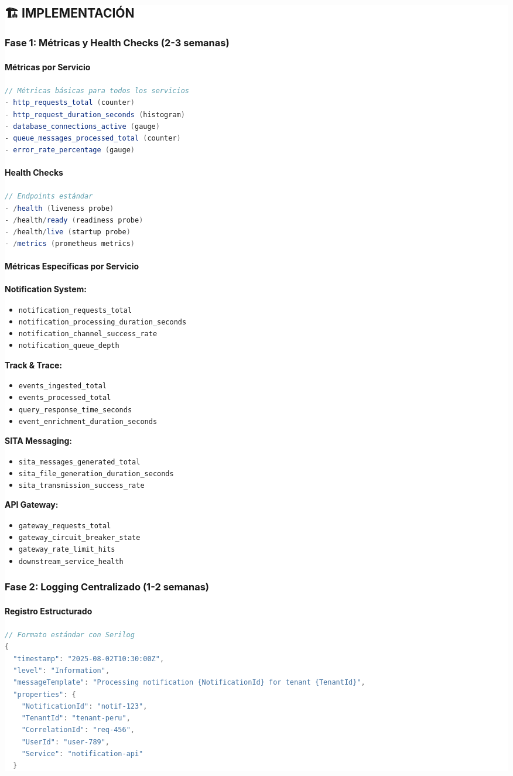 
## 🏗️ IMPLEMENTACIÓN

### Fase 1: Métricas y Health Checks (2-3 semanas)

#### Métricas por Servicio
```csharp
// Métricas básicas para todos los servicios
- http_requests_total (counter)
- http_request_duration_seconds (histogram)
- database_connections_active (gauge)
- queue_messages_processed_total (counter)
- error_rate_percentage (gauge)
```

#### Health Checks
```csharp
// Endpoints estándar
- /health (liveness probe)
- /health/ready (readiness probe)
- /health/live (startup probe)
- /metrics (prometheus metrics)
```

#### Métricas Específicas por Servicio

**Notification System:**
- `notification_requests_total`
- `notification_processing_duration_seconds`
- `notification_channel_success_rate`
- `notification_queue_depth`

**Track & Trace:**
- `events_ingested_total`
- `events_processed_total`
- `query_response_time_seconds`
- `event_enrichment_duration_seconds`

**SITA Messaging:**
- `sita_messages_generated_total`
- `sita_file_generation_duration_seconds`
- `sita_transmission_success_rate`

**API Gateway:**
- `gateway_requests_total`
- `gateway_circuit_breaker_state`
- `gateway_rate_limit_hits`
- `downstream_service_health`

### Fase 2: Logging Centralizado (1-2 semanas)

#### Registro Estructurado
```csharp
// Formato estándar con Serilog
{
  "timestamp": "2025-08-02T10:30:00Z",
  "level": "Information",
  "messageTemplate": "Processing notification {NotificationId} for tenant {TenantId}",
  "properties": {
    "NotificationId": "notif-123",
    "TenantId": "tenant-peru",
    "CorrelationId": "req-456",
    "UserId": "user-789",
    "Service": "notification-api"
  }
```